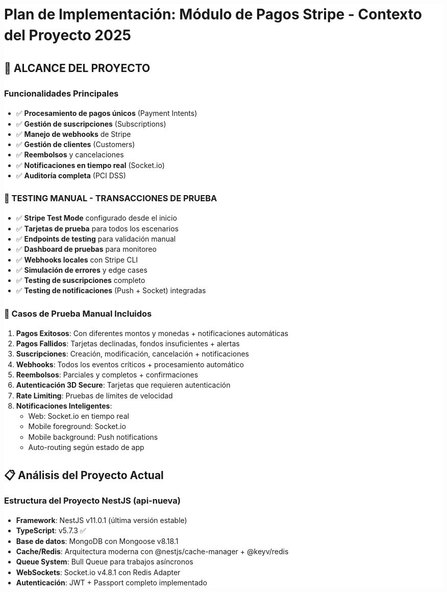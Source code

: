 # Plan de Implementación: Módulo de Pagos Stripe - Contexto del Proyecto 2025

## 🎯 ALCANCE DEL PROYECTO

### Funcionalidades Principales
- ✅ **Procesamiento de pagos únicos** (Payment Intents)
- ✅ **Gestión de suscripciones** (Subscriptions)
- ✅ **Manejo de webhooks** de Stripe
- ✅ **Gestión de clientes** (Customers)
- ✅ **Reembolsos** y cancelaciones
- ✅ **Notificaciones en tiempo real** (Socket.io)
- ✅ **Auditoría completa** (PCI DSS)

### 🧪 TESTING MANUAL - TRANSACCIONES DE PRUEBA
- ✅ **Stripe Test Mode** configurado desde el inicio
- ✅ **Tarjetas de prueba** para todos los escenarios
- ✅ **Endpoints de testing** para validación manual
- ✅ **Dashboard de pruebas** para monitoreo
- ✅ **Webhooks locales** con Stripe CLI
- ✅ **Simulación de errores** y edge cases
- ✅ **Testing de suscripciones** completo
- ✅ **Testing de notificaciones** (Push + Socket) integradas

### 📱 Casos de Prueba Manual Incluidos
1. **Pagos Exitosos**: Con diferentes montos y monedas + notificaciones automáticas
2. **Pagos Fallidos**: Tarjetas declinadas, fondos insuficientes + alertas
3. **Suscripciones**: Creación, modificación, cancelación + notificaciones
4. **Webhooks**: Todos los eventos críticos + procesamiento automático
5. **Reembolsos**: Parciales y completos + confirmaciones
6. **Autenticación 3D Secure**: Tarjetas que requieren autenticación
7. **Rate Limiting**: Pruebas de límites de velocidad
8. **Notificaciones Inteligentes**:
   - Web: Socket.io en tiempo real
   - Mobile foreground: Socket.io
   - Mobile background: Push notifications
   - Auto-routing según estado de app

## 📋 Análisis del Proyecto Actual

### Estructura del Proyecto NestJS (api-nueva)
- **Framework**: NestJS v11.0.1 (última versión estable)
- **TypeScript**: v5.7.3 ✅
- **Base de datos**: MongoDB con Mongoose v8.18.1
- **Cache/Redis**: Arquitectura moderna con @nestjs/cache-manager + @keyv/redis
- **Queue System**: Bull Queue para trabajos asíncronos
- **WebSockets**: Socket.io v4.8.1 con Redis Adapter
- **Autenticación**: JWT + Passport completo implementado
